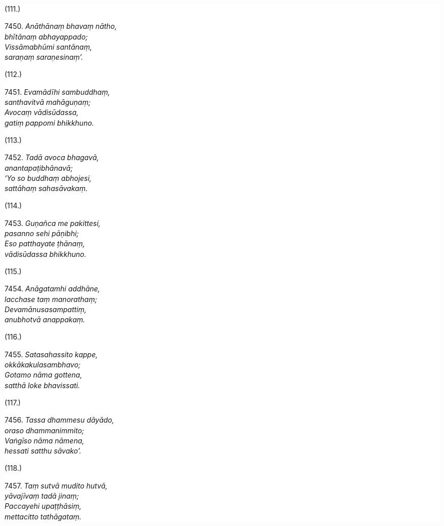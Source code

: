
(111.)

7450\. _Anāthānaṃ bhavaṃ nātho,_  
_bhītānaṃ abhayappado;_  
_Vissāmabhūmi santānaṃ,_  
_saraṇaṃ saraṇesinaṃ’._  


(112.)

7451\. _Evamādīhi sambuddhaṃ,_  
_santhavitvā mahāguṇaṃ;_  
_Avocaṃ vādisūdassa,_  
_gatiṃ pappomi bhikkhuno._  


(113.)

7452\. _Tadā avoca bhagavā,_  
_anantapaṭibhānavā;_  
_‘Yo so buddhaṃ abhojesi,_  
_sattāhaṃ sahasāvakaṃ._  


(114.)

7453\. _Guṇañca me pakittesi,_  
_pasanno sehi pāṇibhi;_  
_Eso patthayate ṭhānaṃ,_  
_vādisūdassa bhikkhuno._  


(115.)

7454\. _Anāgatamhi addhāne,_  
_lacchase taṃ manorathaṃ;_  
_Devamānusasampattiṃ,_  
_anubhotvā anappakaṃ._  


(116.)

7455\. _Satasahassito kappe,_  
_okkākakulasambhavo;_  
_Gotamo nāma gottena,_  
_satthā loke bhavissati._  


(117.)

7456\. _Tassa dhammesu dāyādo,_  
_oraso dhammanimmito;_  
_Vaṅgīso nāma nāmena,_  
_hessati satthu sāvako’._  


(118.)

7457\. _Taṃ sutvā mudito hutvā,_  
_yāvajīvaṃ tadā jinaṃ;_  
_Paccayehi upaṭṭhāsiṃ,_  
_mettacitto tathāgataṃ._  
